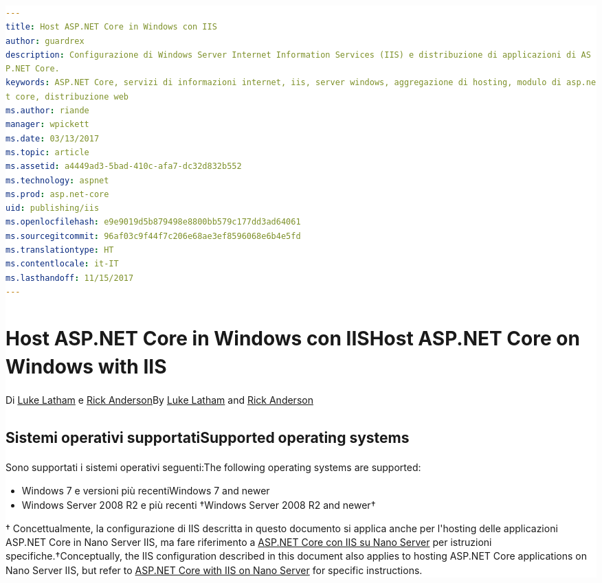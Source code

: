 ```yaml
---
title: Host ASP.NET Core in Windows con IIS
author: guardrex
description: Configurazione di Windows Server Internet Information Services (IIS) e distribuzione di applicazioni di ASP.NET Core.
keywords: ASP.NET Core, servizi di informazioni internet, iis, server windows, aggregazione di hosting, modulo di asp.net core, distribuzione web
ms.author: riande
manager: wpickett
ms.date: 03/13/2017
ms.topic: article
ms.assetid: a4449ad3-5bad-410c-afa7-dc32d832b552
ms.technology: aspnet
ms.prod: asp.net-core
uid: publishing/iis
ms.openlocfilehash: e9e9019d5b879498e8800bb579c177dd3ad64061
ms.sourcegitcommit: 96af03c9f44f7c206e68ae3ef8596068e6b4e5fd
ms.translationtype: HT
ms.contentlocale: it-IT
ms.lasthandoff: 11/15/2017
---
```

# <a name="host-aspnet-core-on-windows-with-iis"></a><span data-ttu-id="d1f6a-104">Host ASP.NET Core in Windows con IIS</span><span class="sxs-lookup"><span data-stu-id="d1f6a-104">Host ASP.NET Core on Windows with IIS</span></span>

<span data-ttu-id="d1f6a-105">Di [Luke Latham](https://github.com/guardrex) e [Rick Anderson](https://twitter.com/RickAndMSFT)</span><span class="sxs-lookup"><span data-stu-id="d1f6a-105">By [Luke Latham](https://github.com/guardrex) and [Rick Anderson](https://twitter.com/RickAndMSFT)</span></span>

## <a name="supported-operating-systems"></a><span data-ttu-id="d1f6a-106">Sistemi operativi supportati</span><span class="sxs-lookup"><span data-stu-id="d1f6a-106">Supported operating systems</span></span>

<span data-ttu-id="d1f6a-107">Sono supportati i sistemi operativi seguenti:</span><span class="sxs-lookup"><span data-stu-id="d1f6a-107">The following operating systems are supported:</span></span>

* <span data-ttu-id="d1f6a-108">Windows 7 e versioni più recenti</span><span class="sxs-lookup"><span data-stu-id="d1f6a-108">Windows 7 and newer</span></span>
* <span data-ttu-id="d1f6a-109">Windows Server 2008 R2 e più recenti &#8224;</span><span class="sxs-lookup"><span data-stu-id="d1f6a-109">Windows Server 2008 R2 and newer&#8224;</span></span>

<span data-ttu-id="d1f6a-110">&#8224; Concettualmente, la configurazione di IIS descritta in questo documento si applica anche per l'hosting delle applicazioni ASP.NET Core in Nano Server IIS, ma fare riferimento a [ASP.NET Core con IIS su Nano Server](xref:tutorials/nano-server) per istruzioni specifiche.</span><span class="sxs-lookup"><span data-stu-id="d1f6a-110">&#8224;Conceptually, the IIS configuration described in this document also applies to hosting ASP.NET Core applications on Nano Server IIS, but refer to [ASP.NET Core with IIS on Nano Server](xref:tutorials/nano-server) for specific instructions.</span></span>
